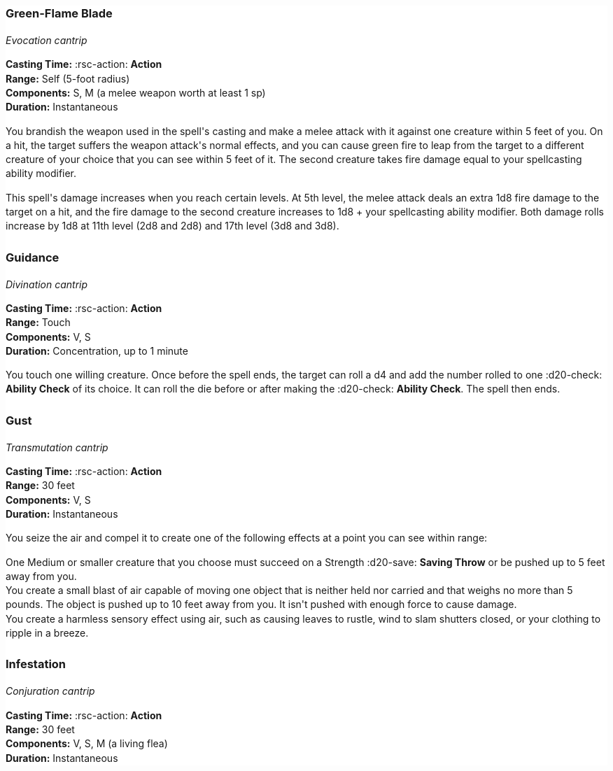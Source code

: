 ### Green-Flame Blade
*Evocation cantrip*
  
**Casting Time:** :rsc-action: **Action**  
**Range:** Self (5-foot radius)  
**Components:** S, M (a melee weapon worth at least 1 sp)  
**Duration:** Instantaneous

You brandish the weapon used in the spell's casting and make a melee attack with it against one creature within 5 feet of you. On a hit, the target suffers the weapon attack's normal effects, and you can cause green fire to leap from the target to a different creature of your choice that you can see within 5 feet of it. The second creature takes fire damage equal to your spellcasting ability modifier.

This spell's damage increases when you reach certain levels. At 5th level, the melee attack deals an extra 1d8 fire damage to the target on a hit, and the fire damage to the second creature increases to 1d8 + your spellcasting ability modifier. Both damage rolls increase by 1d8 at 11th level (2d8 and 2d8) and 17th level (3d8 and 3d8).

### Guidance
*Divination cantrip*
  
**Casting Time:** :rsc-action: **Action**  
**Range:** Touch  
**Components:** V, S  
**Duration:** Concentration, up to 1 minute

You touch one willing creature. Once before the spell ends, the target can roll a d4 and add the number rolled to one :d20-check: **Ability Check** of its choice. It can roll the die before or after making the :d20-check: **Ability Check**. The spell then ends.

### Gust
*Transmutation cantrip*
  
**Casting Time:** :rsc-action: **Action**  
**Range:** 30 feet  
**Components:** V, S  
**Duration:** Instantaneous

You seize the air and compel it to create one of the following effects at a point you can see within range:
  
One Medium or smaller creature that you choose must succeed on a Strength :d20-save: **Saving Throw** or be pushed up to 5 feet away from you.  
You create a small blast of air capable of moving one object that is neither held nor carried and that weighs no more than 5 pounds. The object is pushed up to 10 feet away from you. It isn't pushed with enough force to cause damage.  
You create a harmless sensory effect using air, such as causing leaves to rustle, wind to slam shutters closed, or your clothing to ripple in a breeze.

### Infestation
*Conjuration cantrip*
  
**Casting Time:** :rsc-action: **Action**  
**Range:** 30 feet  
**Components:** V, S, M (a living flea)  
**Duration:** Instantaneous
